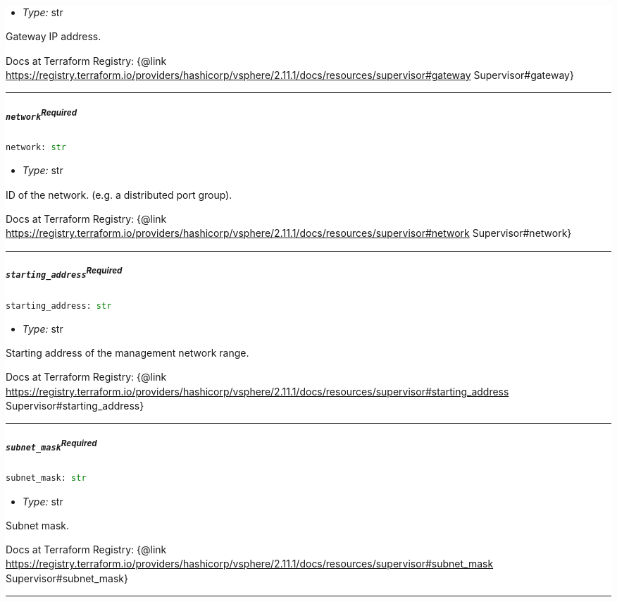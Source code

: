 - *Type:* str

Gateway IP address.

Docs at Terraform Registry: {@link https://registry.terraform.io/providers/hashicorp/vsphere/2.11.1/docs/resources/supervisor#gateway Supervisor#gateway}

---

##### `network`<sup>Required</sup> <a name="network" id="@cdktf/provider-vsphere.supervisor.SupervisorManagementNetwork.property.network"></a>

```python
network: str
```

- *Type:* str

ID of the network. (e.g. a distributed port group).

Docs at Terraform Registry: {@link https://registry.terraform.io/providers/hashicorp/vsphere/2.11.1/docs/resources/supervisor#network Supervisor#network}

---

##### `starting_address`<sup>Required</sup> <a name="starting_address" id="@cdktf/provider-vsphere.supervisor.SupervisorManagementNetwork.property.startingAddress"></a>

```python
starting_address: str
```

- *Type:* str

Starting address of the management network range.

Docs at Terraform Registry: {@link https://registry.terraform.io/providers/hashicorp/vsphere/2.11.1/docs/resources/supervisor#starting_address Supervisor#starting_address}

---

##### `subnet_mask`<sup>Required</sup> <a name="subnet_mask" id="@cdktf/provider-vsphere.supervisor.SupervisorManagementNetwork.property.subnetMask"></a>

```python
subnet_mask: str
```

- *Type:* str

Subnet mask.

Docs at Terraform Registry: {@link https://registry.terraform.io/providers/hashicorp/vsphere/2.11.1/docs/resources/supervisor#subnet_mask Supervisor#subnet_mask}

---

